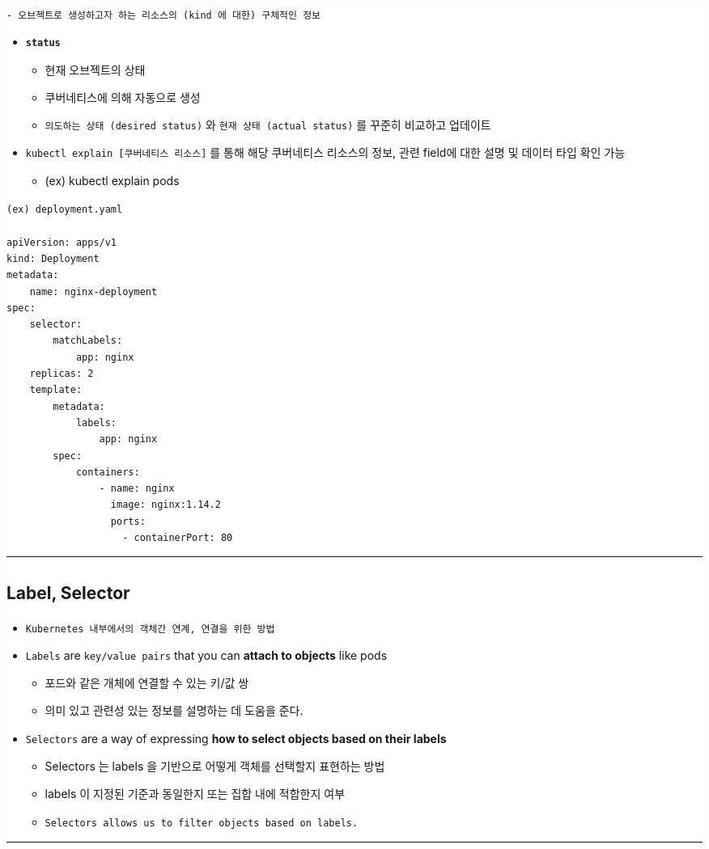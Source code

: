     - 오브젝트로 생성하고자 하는 리소스의 (kind 에 대한) 구체적인 정보

  - **`status`**

    - 현재 오브젝트의 상태

    - 쿠버네티스에 의해 자동으로 생성

    - `의도하는 상태 (desired status)` 와 `현재 상태 (actual status)` 를 꾸준히 비교하고 업데이트

- `kubectl explain [쿠버네티스 리소스]` 를 통해 해당 쿠버네티스 리소스의 정보, 관련 field에 대한 설명 및 데이터 타입 확인 가능

  - (ex) kubectl explain pods

```
(ex) deployment.yaml

apiVersion: apps/v1
kind: Deployment
metadata:
    name: nginx-deployment
spec:
    selector:
        matchLabels:
            app: nginx
    replicas: 2
    template:
        metadata:
            labels:
                app: nginx
        spec:
            containers:
                - name: nginx
                  image: nginx:1.14.2
                  ports:
                    - containerPort: 80
```

---

## Label, Selector

- `Kubernetes 내부에서의 객체간 연계, 연결을 위한 방법`

- `Labels` are `key/value pairs` that you can **attach to objects** like pods

  - 포드와 같은 개체에 연결할 수 있는 키/값 쌍

  - 의미 있고 관련성 있는 정보를 설명하는 데 도움을 준다.

- `Selectors` are a way of expressing **how to select objects based on their labels**

  - Selectors 는 labels 을 기반으로 어떻게 객체를 선택할지 표현하는 방법

  - labels 이 지정된 기준과 동일한지 또는 집합 내에 적합한지 여부

  - `Selectors allows us to filter objects based on labels.`

---